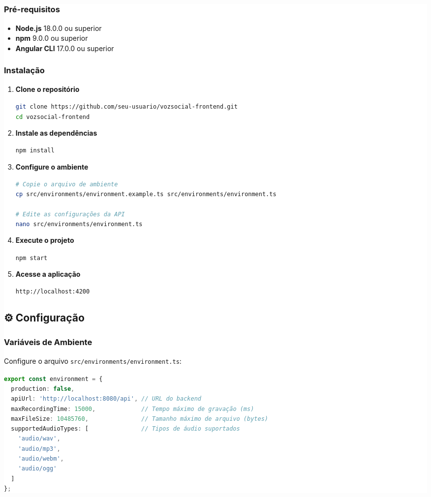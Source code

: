 ### Pré-requisitos

- **Node.js** 18.0.0 ou superior
- **npm** 9.0.0 ou superior
- **Angular CLI** 17.0.0 ou superior

### Instalação

1. **Clone o repositório**
   ```bash
   git clone https://github.com/seu-usuario/vozsocial-frontend.git
   cd vozsocial-frontend
   ```

2. **Instale as dependências**
   ```bash
   npm install
   ```

3. **Configure o ambiente**
   ```bash
   # Copie o arquivo de ambiente
   cp src/environments/environment.example.ts src/environments/environment.ts
   
   # Edite as configurações da API
   nano src/environments/environment.ts
   ```

4. **Execute o projeto**
   ```bash
   npm start
   ```

5. **Acesse a aplicação**
   ```
   http://localhost:4200
   ```

## ⚙️ Configuração

### Variáveis de Ambiente

Configure o arquivo `src/environments/environment.ts`:

```typescript
export const environment = {
  production: false,
  apiUrl: 'http://localhost:8080/api', // URL do backend
  maxRecordingTime: 15000,             // Tempo máximo de gravação (ms)
  maxFileSize: 10485760,               // Tamanho máximo de arquivo (bytes)
  supportedAudioTypes: [               // Tipos de áudio suportados
    'audio/wav',
    'audio/mp3',
    'audio/webm',
    'audio/ogg'
  ]
};
```
